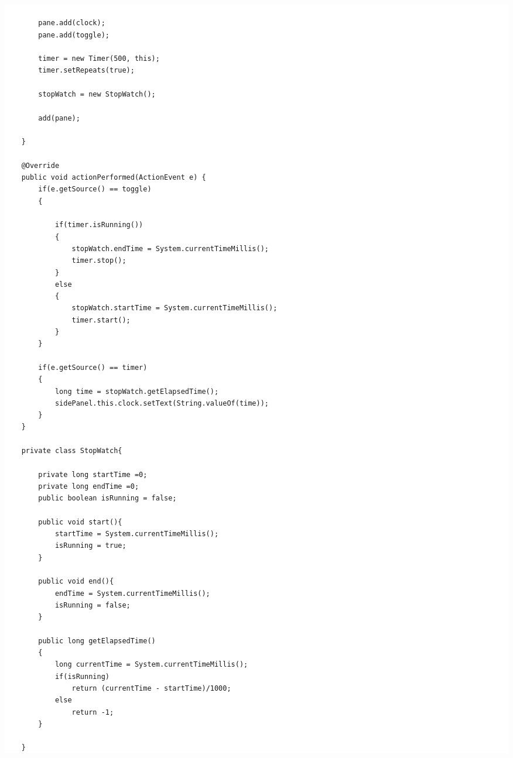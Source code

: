 ```

        pane.add(clock);
        pane.add(toggle);

        timer = new Timer(500, this);
        timer.setRepeats(true);

        stopWatch = new StopWatch();

        add(pane);

    }

    @Override
    public void actionPerformed(ActionEvent e) {
        if(e.getSource() == toggle)
        {

            if(timer.isRunning())
            {
                stopWatch.endTime = System.currentTimeMillis();
                timer.stop();
            }
            else
            {
                stopWatch.startTime = System.currentTimeMillis();
                timer.start();
            }
        }

        if(e.getSource() == timer)
        {
            long time = stopWatch.getElapsedTime();
            sidePanel.this.clock.setText(String.valueOf(time));
        }
    }

    private class StopWatch{

        private long startTime =0;
        private long endTime =0;
        public boolean isRunning = false;

        public void start(){
            startTime = System.currentTimeMillis();
            isRunning = true;
        }

        public void end(){
            endTime = System.currentTimeMillis();
            isRunning = false;
        }

        public long getElapsedTime()
        {
            long currentTime = System.currentTimeMillis();
            if(isRunning)
                return (currentTime - startTime)/1000;
            else
                return -1;
        }

    }
```